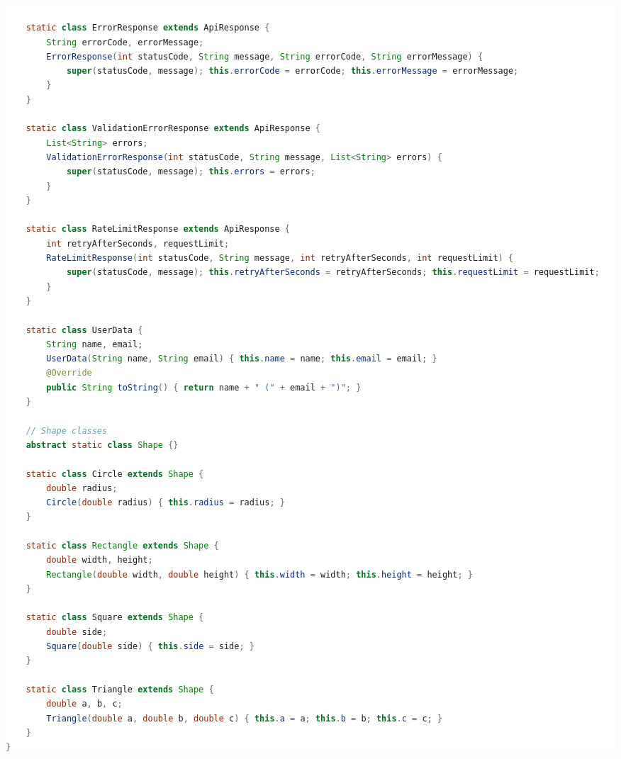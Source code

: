 ```java
    
    static class ErrorResponse extends ApiResponse {
        String errorCode, errorMessage;
        ErrorResponse(int statusCode, String message, String errorCode, String errorMessage) {
            super(statusCode, message); this.errorCode = errorCode; this.errorMessage = errorMessage;
        }
    }
    
    static class ValidationErrorResponse extends ApiResponse {
        List<String> errors;
        ValidationErrorResponse(int statusCode, String message, List<String> errors) {
            super(statusCode, message); this.errors = errors;
        }
    }
    
    static class RateLimitResponse extends ApiResponse {
        int retryAfterSeconds, requestLimit;
        RateLimitResponse(int statusCode, String message, int retryAfterSeconds, int requestLimit) {
            super(statusCode, message); this.retryAfterSeconds = retryAfterSeconds; this.requestLimit = requestLimit;
        }
    }
    
    static class UserData {
        String name, email;
        UserData(String name, String email) { this.name = name; this.email = email; }
        @Override
        public String toString() { return name + " (" + email + ")"; }
    }
    
    // Shape classes
    abstract static class Shape {}
    
    static class Circle extends Shape {
        double radius;
        Circle(double radius) { this.radius = radius; }
    }
    
    static class Rectangle extends Shape {
        double width, height;
        Rectangle(double width, double height) { this.width = width; this.height = height; }
    }
    
    static class Square extends Shape {
        double side;
        Square(double side) { this.side = side; }
    }
    
    static class Triangle extends Shape {
        double a, b, c;
        Triangle(double a, double b, double c) { this.a = a; this.b = b; this.c = c; }
    }
}
```
